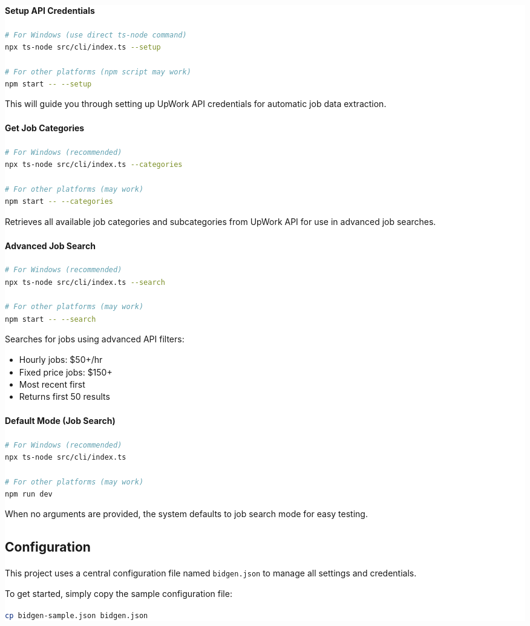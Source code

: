 #### Setup API Credentials
```bash
# For Windows (use direct ts-node command)
npx ts-node src/cli/index.ts --setup

# For other platforms (npm script may work)
npm start -- --setup
```
This will guide you through setting up UpWork API credentials for automatic job data extraction.

#### Get Job Categories
```bash
# For Windows (recommended)
npx ts-node src/cli/index.ts --categories

# For other platforms (may work)
npm start -- --categories
```
Retrieves all available job categories and subcategories from UpWork API for use in advanced job searches.

#### Advanced Job Search
```bash
# For Windows (recommended)
npx ts-node src/cli/index.ts --search

# For other platforms (may work)
npm start -- --search
```
Searches for jobs using advanced API filters:
- Hourly jobs: $50+/hr
- Fixed price jobs: $150+
- Most recent first
- Returns first 50 results

#### Default Mode (Job Search)
```bash
# For Windows (recommended)
npx ts-node src/cli/index.ts

# For other platforms (may work)
npm run dev
```
When no arguments are provided, the system defaults to job search mode for easy testing.

## Configuration

This project uses a central configuration file named `bidgen.json` to manage all settings and credentials.

To get started, simply copy the sample configuration file:

```bash
cp bidgen-sample.json bidgen.json
```
